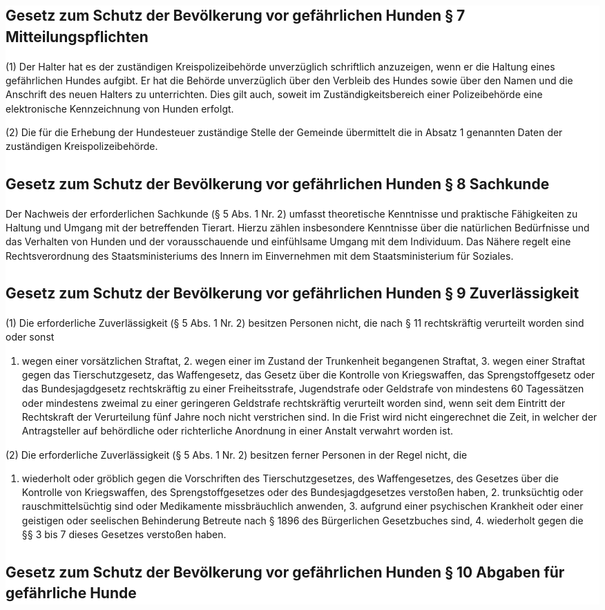 
## Gesetz zum Schutz der Bevölkerung vor gefährlichen Hunden § 7 Mitteilungspflichten

(1) Der Halter hat es der zuständigen Kreispolizeibehörde unverzüglich schriftlich anzuzeigen, wenn er die Haltung eines gefährlichen Hundes aufgibt. Er hat die Behörde unverzüglich über den Verbleib des Hundes sowie über den Namen und die Anschrift des neuen Halters zu unterrichten. Dies gilt auch, soweit im Zuständigkeitsbereich einer Polizeibehörde eine elektronische Kennzeichnung von Hunden erfolgt.

(2) Die für die Erhebung der Hundesteuer zuständige Stelle der Gemeinde übermittelt die in Absatz 1 genannten Daten der zuständigen Kreispolizeibehörde.


## Gesetz zum Schutz der Bevölkerung vor gefährlichen Hunden § 8 Sachkunde

Der Nachweis der erforderlichen Sachkunde (§ 5 Abs. 1 Nr. 2) umfasst theoretische Kenntnisse und praktische Fähigkeiten zu Haltung und Umgang mit der betreffenden Tierart. Hierzu zählen insbesondere Kenntnisse über die natürlichen Bedürfnisse und das Verhalten von Hunden und der vorausschauende und einfühlsame Umgang mit dem Individuum. Das Nähere regelt eine 
Rechtsverordnung des Staatsministeriums des Innern im Einvernehmen mit dem Staatsministerium für Soziales.


## Gesetz zum Schutz der Bevölkerung vor gefährlichen Hunden § 9 Zuverlässigkeit

(1) Die erforderliche Zuverlässigkeit (§ 5 Abs. 1 Nr. 2) besitzen Personen nicht, die nach § 11 rechtskräftig verurteilt worden sind oder sonst

1. wegen einer vorsätzlichen Straftat, 2. wegen einer im Zustand der Trunkenheit begangenen Straftat, 3. wegen einer Straftat gegen das Tierschutzgesetz, das Waffengesetz, das Gesetz über die Kontrolle von Kriegswaffen, das Sprengstoffgesetz oder das Bundesjagdgesetz rechtskräftig zu einer Freiheitsstrafe, Jugendstrafe oder Geldstrafe von mindestens 60 Tagessätzen oder mindestens zweimal zu einer geringeren Geldstrafe rechtskräftig verurteilt worden sind, wenn seit dem Eintritt der Rechtskraft der Verurteilung fünf Jahre noch nicht verstrichen sind. In die Frist wird nicht eingerechnet die Zeit, in welcher der Antragsteller auf behördliche oder richterliche Anordnung in einer Anstalt verwahrt worden ist.

(2) Die erforderliche Zuverlässigkeit (§ 5 Abs. 1 Nr. 2) besitzen ferner Personen in der Regel nicht, die

1. wiederholt oder gröblich gegen die Vorschriften des           Tierschutzgesetzes, des Waffengesetzes, des Gesetzes über die Kontrolle von Kriegswaffen, des Sprengstoffgesetzes oder des Bundesjagdgesetzes verstoßen haben, 2. trunksüchtig oder rauschmittelsüchtig sind oder Medikamente missbräuchlich anwenden, 3. aufgrund einer psychischen Krankheit oder einer geistigen oder seelischen Behinderung Betreute nach § 1896 des           Bürgerlichen Gesetzbuches sind, 4. wiederholt gegen die §§ 3 bis 7 dieses Gesetzes verstoßen haben. 
## Gesetz zum Schutz der Bevölkerung vor gefährlichen Hunden § 10 Abgaben für gefährliche Hunde
